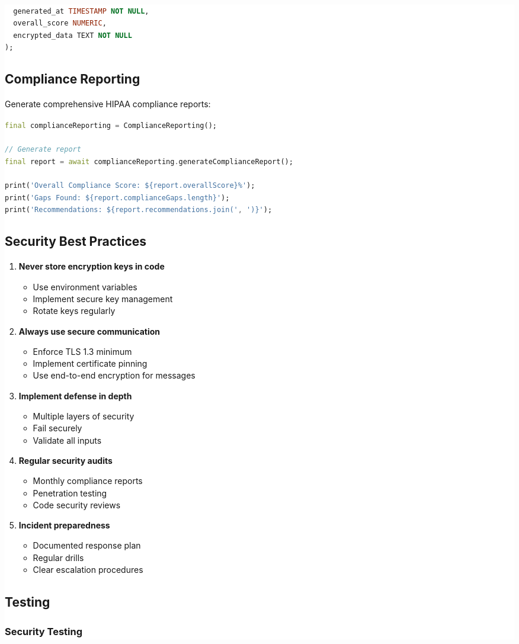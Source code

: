 ```sql
  generated_at TIMESTAMP NOT NULL,
  overall_score NUMERIC,
  encrypted_data TEXT NOT NULL
);
```

## Compliance Reporting

Generate comprehensive HIPAA compliance reports:

```dart
final complianceReporting = ComplianceReporting();

// Generate report
final report = await complianceReporting.generateComplianceReport();

print('Overall Compliance Score: ${report.overallScore}%');
print('Gaps Found: ${report.complianceGaps.length}');
print('Recommendations: ${report.recommendations.join(', ')}');
```

## Security Best Practices

1. **Never store encryption keys in code**
   - Use environment variables
   - Implement secure key management
   - Rotate keys regularly

2. **Always use secure communication**
   - Enforce TLS 1.3 minimum
   - Implement certificate pinning
   - Use end-to-end encryption for messages

3. **Implement defense in depth**
   - Multiple layers of security
   - Fail securely
   - Validate all inputs

4. **Regular security audits**
   - Monthly compliance reports
   - Penetration testing
   - Code security reviews

5. **Incident preparedness**
   - Documented response plan
   - Regular drills
   - Clear escalation procedures

## Testing

### Security Testing
